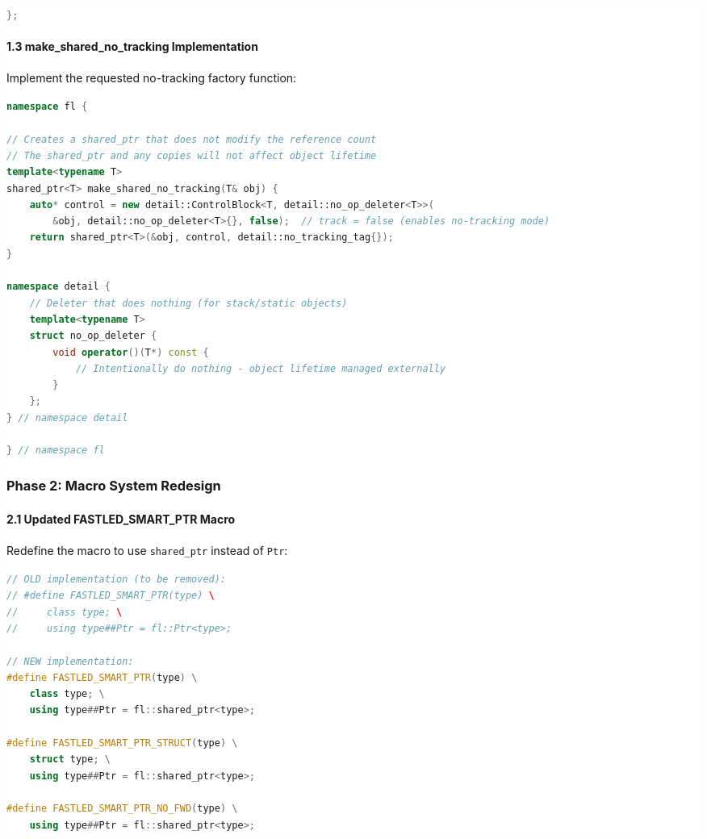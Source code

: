 ```cpp
};
```

#### 1.3 make_shared_no_tracking Implementation

Implement the requested no-tracking factory function:

```cpp
namespace fl {

// Creates a shared_ptr that does not modify the reference count
// The shared_ptr and any copies will not affect object lifetime
template<typename T>
shared_ptr<T> make_shared_no_tracking(T& obj) {
    auto* control = new detail::ControlBlock<T, detail::no_op_deleter<T>>(
        &obj, detail::no_op_deleter<T>{}, false);  // track = false (enables no-tracking mode)
    return shared_ptr<T>(&obj, control, detail::no_tracking_tag{});
}

namespace detail {
    // Deleter that does nothing (for stack/static objects)
    template<typename T>
    struct no_op_deleter {
        void operator()(T*) const {
            // Intentionally do nothing - object lifetime managed externally
        }
    };
} // namespace detail

} // namespace fl
```

### Phase 2: Macro System Redesign

#### 2.1 Updated FASTLED_SMART_PTR Macro

Redefine the macro to use `shared_ptr` instead of `Ptr`:

```cpp
// OLD implementation (to be removed):
// #define FASTLED_SMART_PTR(type) \
//     class type; \
//     using type##Ptr = fl::Ptr<type>;

// NEW implementation:
#define FASTLED_SMART_PTR(type) \
    class type; \
    using type##Ptr = fl::shared_ptr<type>;

#define FASTLED_SMART_PTR_STRUCT(type) \
    struct type; \
    using type##Ptr = fl::shared_ptr<type>;

#define FASTLED_SMART_PTR_NO_FWD(type) \
    using type##Ptr = fl::shared_ptr<type>;
```
